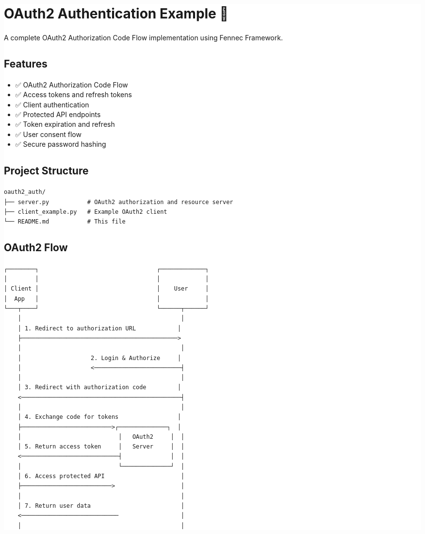 # OAuth2 Authentication Example 🦊

A complete OAuth2 Authorization Code Flow implementation using Fennec Framework.

## Features

- ✅ OAuth2 Authorization Code Flow
- ✅ Access tokens and refresh tokens
- ✅ Client authentication
- ✅ Protected API endpoints
- ✅ Token expiration and refresh
- ✅ User consent flow
- ✅ Secure password hashing

## Project Structure

```
oauth2_auth/
├── server.py           # OAuth2 authorization and resource server
├── client_example.py   # Example OAuth2 client
└── README.md           # This file
```

## OAuth2 Flow

```
┌────────┐                                  ┌─────────────┐
│        │                                  │             │
│ Client │                                  │    User     │
│  App   │                                  │             │
└───┬────┘                                  └──────┬──────┘
    │                                              │
    │ 1. Redirect to authorization URL            │
    ├─────────────────────────────────────────────>
    │                                              │
    │                    2. Login & Authorize     │
    │                    <─────────────────────────┤
    │                                              │
    │ 3. Redirect with authorization code         │
    <──────────────────────────────────────────────┤
    │                                              │
    │ 4. Exchange code for tokens                 │
    ├──────────────────────────>┌──────────────┐  │
    │                            │   OAuth2     │  │
    │ 5. Return access token     │   Server     │  │
    <────────────────────────────┤              │  │
    │                            └──────────────┘  │
    │ 6. Access protected API                      │
    ├──────────────────────────>                   │
    │                                              │
    │ 7. Return user data                          │
    <────────────────────────────                  │
    │                                              │
```
